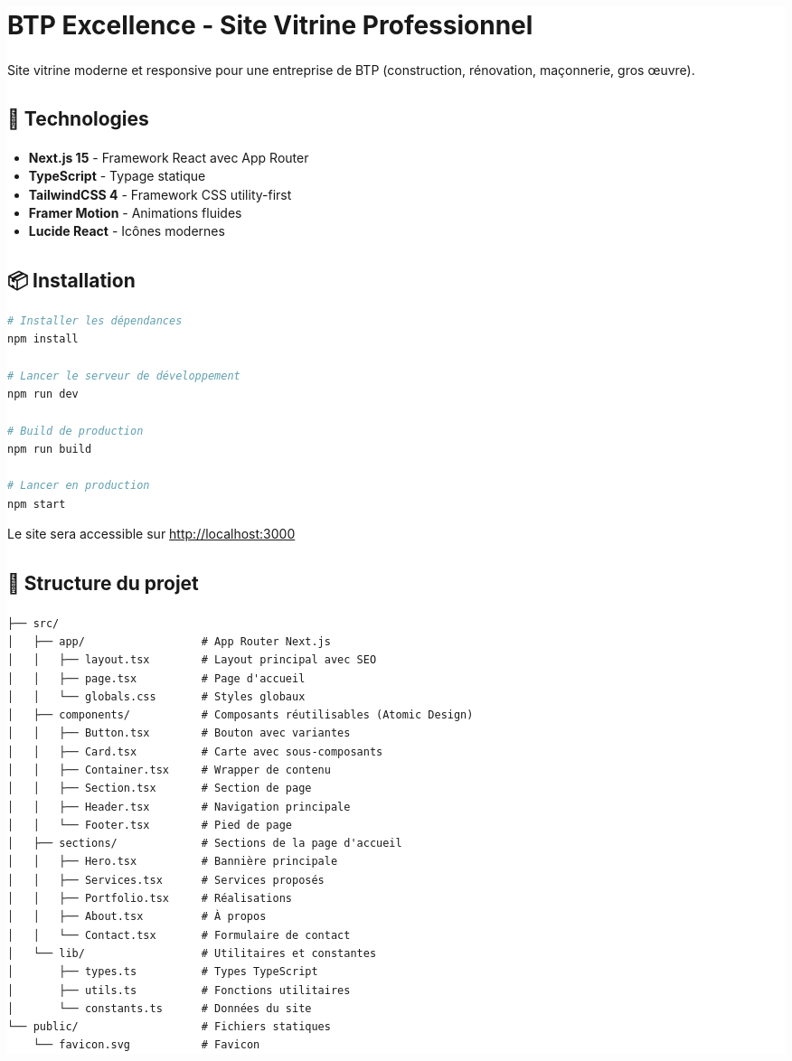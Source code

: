 # BTP Excellence - Site Vitrine Professionnel

Site vitrine moderne et responsive pour une entreprise de BTP (construction, rénovation, maçonnerie, gros œuvre).

## 🚀 Technologies

- **Next.js 15** - Framework React avec App Router
- **TypeScript** - Typage statique
- **TailwindCSS 4** - Framework CSS utility-first
- **Framer Motion** - Animations fluides
- **Lucide React** - Icônes modernes

## 📦 Installation

```bash
# Installer les dépendances
npm install

# Lancer le serveur de développement
npm run dev

# Build de production
npm run build

# Lancer en production
npm start
```

Le site sera accessible sur [http://localhost:3000](http://localhost:3000)

## 📁 Structure du projet

```
├── src/
│   ├── app/                  # App Router Next.js
│   │   ├── layout.tsx        # Layout principal avec SEO
│   │   ├── page.tsx          # Page d'accueil
│   │   └── globals.css       # Styles globaux
│   ├── components/           # Composants réutilisables (Atomic Design)
│   │   ├── Button.tsx        # Bouton avec variantes
│   │   ├── Card.tsx          # Carte avec sous-composants
│   │   ├── Container.tsx     # Wrapper de contenu
│   │   ├── Section.tsx       # Section de page
│   │   ├── Header.tsx        # Navigation principale
│   │   └── Footer.tsx        # Pied de page
│   ├── sections/             # Sections de la page d'accueil
│   │   ├── Hero.tsx          # Bannière principale
│   │   ├── Services.tsx      # Services proposés
│   │   ├── Portfolio.tsx     # Réalisations
│   │   ├── About.tsx         # À propos
│   │   └── Contact.tsx       # Formulaire de contact
│   └── lib/                  # Utilitaires et constantes
│       ├── types.ts          # Types TypeScript
│       ├── utils.ts          # Fonctions utilitaires
│       └── constants.ts      # Données du site
└── public/                   # Fichiers statiques
    └── favicon.svg           # Favicon
```
